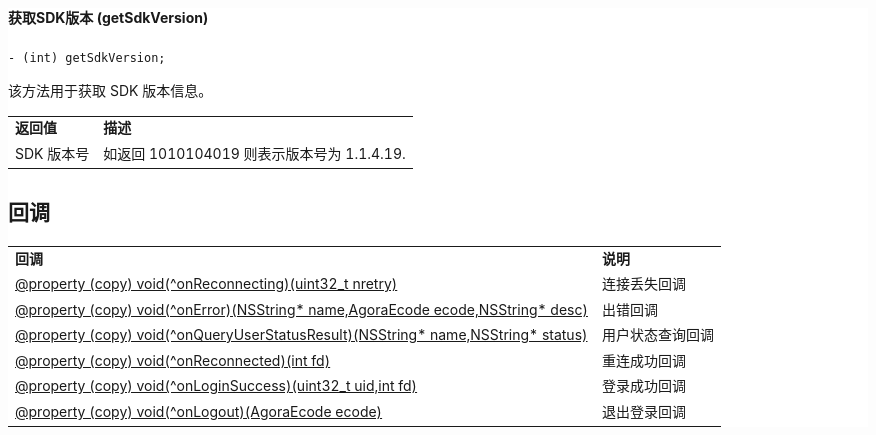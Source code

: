 </tbody>
</table>



#### <a name="getsdkversion-mac"></a>获取SDK版本 \(getSdkVersion\)

```
- (int) getSdkVersion;
```

该方法用于获取 SDK 版本信息。

<table>
<colgroup>
<col/>
<col/>
</colgroup>
<tbody>
<tr><td><strong>返回值</strong></td>
<td><strong>描述</strong></td>
</tr>
<tr><td>SDK 版本号</td>
<td>如返回 1010104019 则表示版本号为 1.1.4.19.</td>
</tr>
</tbody>
</table>



## 回调

<table>
<colgroup>
<col/>
<col/>
</colgroup>
<tbody>
<tr><td><strong>回调</strong></td>
<td><strong>说明</strong></td>
</tr>
<tr><td><a href="#onreconnecting-mac"><span>@property (copy) void(^onReconnecting)(uint32_t nretry)</span></a></td>
<td>连接丢失回调</td>
</tr>
<tr><td><a href="#onerror-mac"><span>@property (copy) void(^onError)(NSString* name,AgoraEcode ecode,NSString* desc)</span></a></td>
<td>出错回调</td>
</tr>
<tr><td><a href="#onqueryuserstatusresult-mac"><span>@property (copy) void(^onQueryUserStatusResult)(NSString* name,NSString* status)</span></a></td>
<td>用户状态查询回调</td>
</tr>
<tr><td><a href="#onreconnected-mac"><span>@property (copy) void(^onReconnected)(int fd)</span></a></td>
<td>重连成功回调</td>
</tr>
<tr><td><a href="#onloginsuccess-mac"><span>@property (copy) void(^onLoginSuccess)(uint32_t uid,int fd)</span></a></td>
<td>登录成功回调</td>
</tr>
<tr><td><a href="#onlogout-mac"><span>@property (copy) void(^onLogout)(AgoraEcode ecode)</span></a></td>
<td>退出登录回调</td>
</tr>